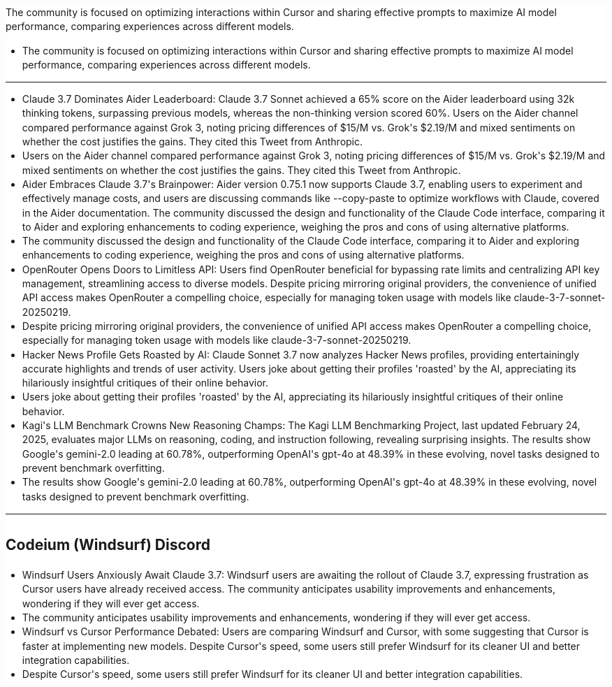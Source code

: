 The community is focused on optimizing interactions within Cursor and sharing effective prompts to maximize AI model performance, comparing experiences across different models.
* The community is focused on optimizing interactions within Cursor and sharing effective prompts to maximize AI model performance, comparing experiences across different models.

---

* Claude 3.7 Dominates Aider Leaderboard: Claude 3.7 Sonnet achieved a 65% score on the Aider leaderboard using 32k thinking tokens, surpassing previous models, whereas the non-thinking version scored 60%.
Users on the Aider channel compared performance against Grok 3, noting pricing differences of $15/M vs. Grok's $2.19/M and mixed sentiments on whether the cost justifies the gains. They cited this Tweet from Anthropic.
* Users on the Aider channel compared performance against Grok 3, noting pricing differences of $15/M vs. Grok's $2.19/M and mixed sentiments on whether the cost justifies the gains. They cited this Tweet from Anthropic.
* Aider Embraces Claude 3.7's Brainpower: Aider version 0.75.1 now supports Claude 3.7, enabling users to experiment and effectively manage costs, and users are discussing commands like --copy-paste to optimize workflows with Claude, covered in the Aider documentation.
The community discussed the design and functionality of the Claude Code interface, comparing it to Aider and exploring enhancements to coding experience, weighing the pros and cons of using alternative platforms.
* The community discussed the design and functionality of the Claude Code interface, comparing it to Aider and exploring enhancements to coding experience, weighing the pros and cons of using alternative platforms.
* OpenRouter Opens Doors to Limitless API: Users find OpenRouter beneficial for bypassing rate limits and centralizing API key management, streamlining access to diverse models.
Despite pricing mirroring original providers, the convenience of unified API access makes OpenRouter a compelling choice, especially for managing token usage with models like claude-3-7-sonnet-20250219.
* Despite pricing mirroring original providers, the convenience of unified API access makes OpenRouter a compelling choice, especially for managing token usage with models like claude-3-7-sonnet-20250219.
* Hacker News Profile Gets Roasted by AI: Claude Sonnet 3.7 now analyzes Hacker News profiles, providing entertainingly accurate highlights and trends of user activity.
Users joke about getting their profiles 'roasted' by the AI, appreciating its hilariously insightful critiques of their online behavior.
* Users joke about getting their profiles 'roasted' by the AI, appreciating its hilariously insightful critiques of their online behavior.
* Kagi's LLM Benchmark Crowns New Reasoning Champs: The Kagi LLM Benchmarking Project, last updated February 24, 2025, evaluates major LLMs on reasoning, coding, and instruction following, revealing surprising insights.
The results show Google's gemini-2.0 leading at 60.78%, outperforming OpenAI's gpt-4o at 48.39% in these evolving, novel tasks designed to prevent benchmark overfitting.
* The results show Google's gemini-2.0 leading at 60.78%, outperforming OpenAI's gpt-4o at 48.39% in these evolving, novel tasks designed to prevent benchmark overfitting.

---

## Codeium (Windsurf) Discord

* Windsurf Users Anxiously Await Claude 3.7: Windsurf users are awaiting the rollout of Claude 3.7, expressing frustration as Cursor users have already received access.
The community anticipates usability improvements and enhancements, wondering if they will ever get access.
* The community anticipates usability improvements and enhancements, wondering if they will ever get access.
* Windsurf vs Cursor Performance Debated: Users are comparing Windsurf and Cursor, with some suggesting that Cursor is faster at implementing new models.
Despite Cursor's speed, some users still prefer Windsurf for its cleaner UI and better integration capabilities.
* Despite Cursor's speed, some users still prefer Windsurf for its cleaner UI and better integration capabilities.